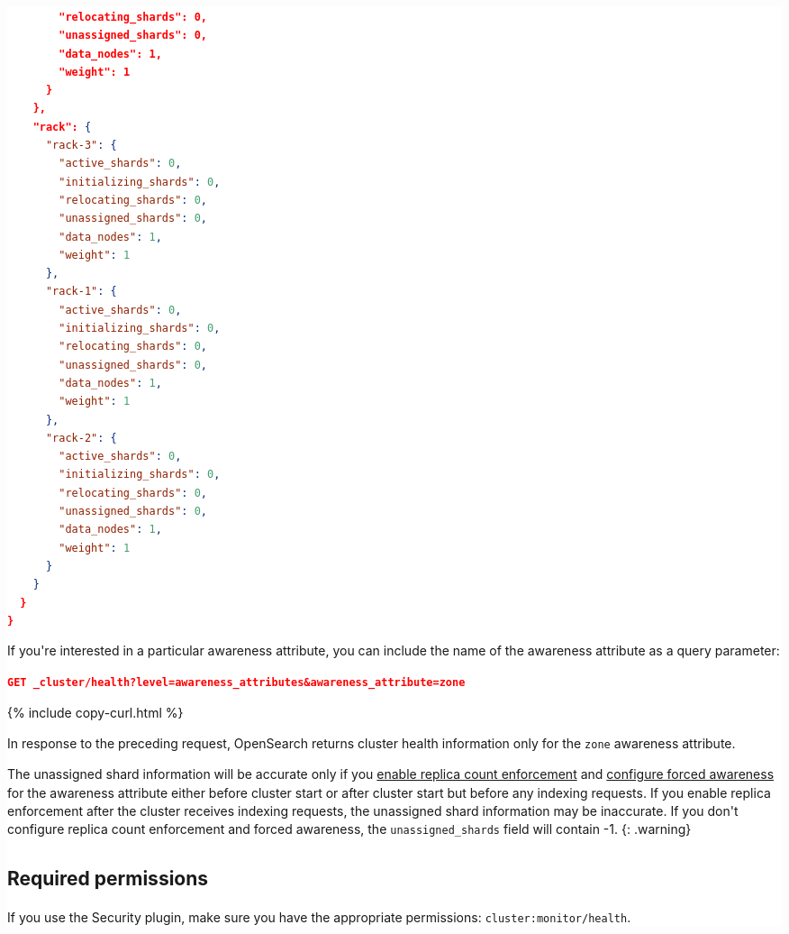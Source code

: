 ```json
        "relocating_shards": 0,
        "unassigned_shards": 0,
        "data_nodes": 1,
        "weight": 1
      }
    },
    "rack": {
      "rack-3": {
        "active_shards": 0,
        "initializing_shards": 0,
        "relocating_shards": 0,
        "unassigned_shards": 0,
        "data_nodes": 1,
        "weight": 1
      },
      "rack-1": {
        "active_shards": 0,
        "initializing_shards": 0,
        "relocating_shards": 0,
        "unassigned_shards": 0,
        "data_nodes": 1,
        "weight": 1
      },
      "rack-2": {
        "active_shards": 0,
        "initializing_shards": 0,
        "relocating_shards": 0,
        "unassigned_shards": 0,
        "data_nodes": 1,
        "weight": 1
      }
    }
  }
}
```

If you're interested in a particular awareness attribute, you can include the name of the awareness attribute as a query parameter:

```json
GET _cluster/health?level=awareness_attributes&awareness_attribute=zone
```

{% include copy-curl.html %}

In response to the preceding request, OpenSearch returns cluster health information only for the `zone` awareness attribute.

The unassigned shard information will be accurate only if you [enable replica count enforcement]({{site.url}}{{site.baseurl}}/opensearch/cluster#replica-count-enforcement) and [configure forced awareness]({{site.url}}{{site.baseurl}}/opensearch/cluster#forced-awareness) for the awareness attribute either before cluster start or after cluster start but before any indexing requests. If you enable replica enforcement after the cluster receives indexing requests, the unassigned shard information may be inaccurate. If you don't configure replica count enforcement and forced awareness, the `unassigned_shards` field will contain -1.
{: .warning}

## Required permissions

If you use the Security plugin, make sure you have the appropriate permissions:
`cluster:monitor/health`.

